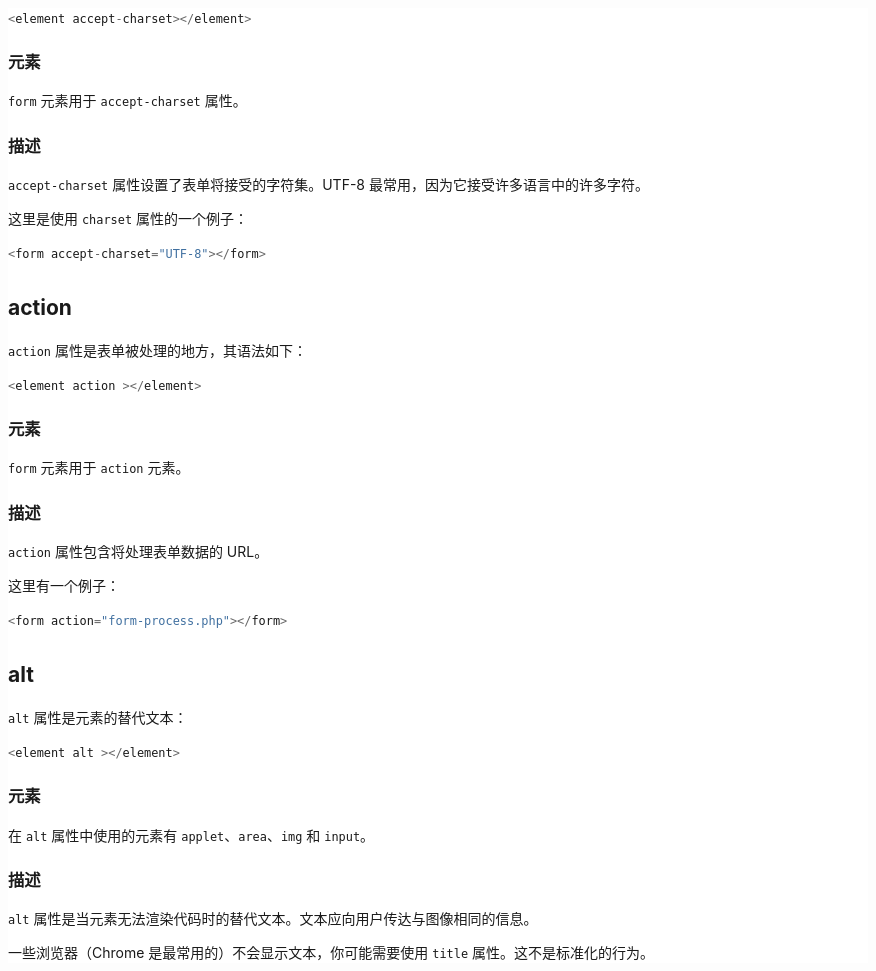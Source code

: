 ```js
<element accept-charset></element>
```

### 元素

`form` 元素用于 `accept-charset` 属性。

### 描述

`accept-charset` 属性设置了表单将接受的字符集。UTF-8 最常用，因为它接受许多语言中的许多字符。

这里是使用 `charset` 属性的一个例子：

```js
<form accept-charset="UTF-8"></form>
```

## action

`action` 属性是表单被处理的地方，其语法如下：

```js
<element action ></element>
```

### 元素

`form` 元素用于 `action` 元素。

### 描述

`action` 属性包含将处理表单数据的 URL。

这里有一个例子：

```js
<form action="form-process.php"></form>
```

## alt

`alt` 属性是元素的替代文本：

```js
<element alt ></element>
```

### 元素

在 `alt` 属性中使用的元素有 `applet`、`area`、`img` 和 `input`。

### 描述

`alt` 属性是当元素无法渲染代码时的替代文本。文本应向用户传达与图像相同的信息。

一些浏览器（Chrome 是最常用的）不会显示文本，你可能需要使用 `title` 属性。这不是标准化的行为。
